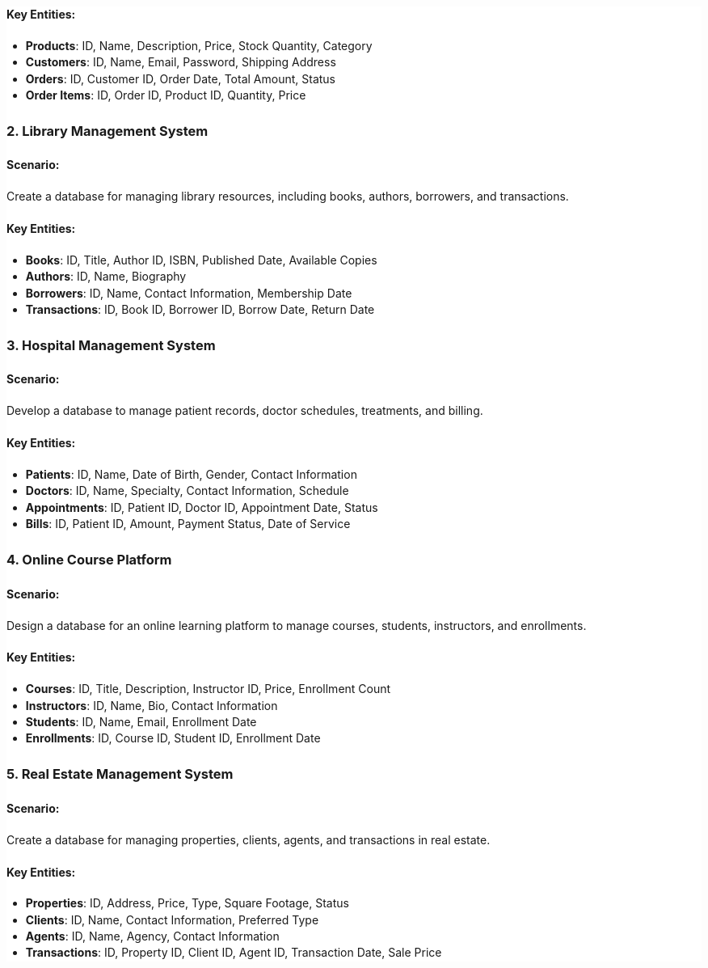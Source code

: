 #### Key Entities:
- **Products**: ID, Name, Description, Price, Stock Quantity, Category
- **Customers**: ID, Name, Email, Password, Shipping Address
- **Orders**: ID, Customer ID, Order Date, Total Amount, Status
- **Order Items**: ID, Order ID, Product ID, Quantity, Price

### 2. **Library Management System**

#### Scenario:
Create a database for managing library resources, including books, authors, borrowers, and transactions.

#### Key Entities:
- **Books**: ID, Title, Author ID, ISBN, Published Date, Available Copies
- **Authors**: ID, Name, Biography
- **Borrowers**: ID, Name, Contact Information, Membership Date
- **Transactions**: ID, Book ID, Borrower ID, Borrow Date, Return Date

### 3. **Hospital Management System**

#### Scenario:
Develop a database to manage patient records, doctor schedules, treatments, and billing.

#### Key Entities:
- **Patients**: ID, Name, Date of Birth, Gender, Contact Information
- **Doctors**: ID, Name, Specialty, Contact Information, Schedule
- **Appointments**: ID, Patient ID, Doctor ID, Appointment Date, Status
- **Bills**: ID, Patient ID, Amount, Payment Status, Date of Service

### 4. **Online Course Platform**

#### Scenario:
Design a database for an online learning platform to manage courses, students, instructors, and enrollments.

#### Key Entities:
- **Courses**: ID, Title, Description, Instructor ID, Price, Enrollment Count
- **Instructors**: ID, Name, Bio, Contact Information
- **Students**: ID, Name, Email, Enrollment Date
- **Enrollments**: ID, Course ID, Student ID, Enrollment Date

### 5. **Real Estate Management System**

#### Scenario:
Create a database for managing properties, clients, agents, and transactions in real estate.

#### Key Entities:
- **Properties**: ID, Address, Price, Type, Square Footage, Status
- **Clients**: ID, Name, Contact Information, Preferred Type
- **Agents**: ID, Name, Agency, Contact Information
- **Transactions**: ID, Property ID, Client ID, Agent ID, Transaction Date, Sale Price
